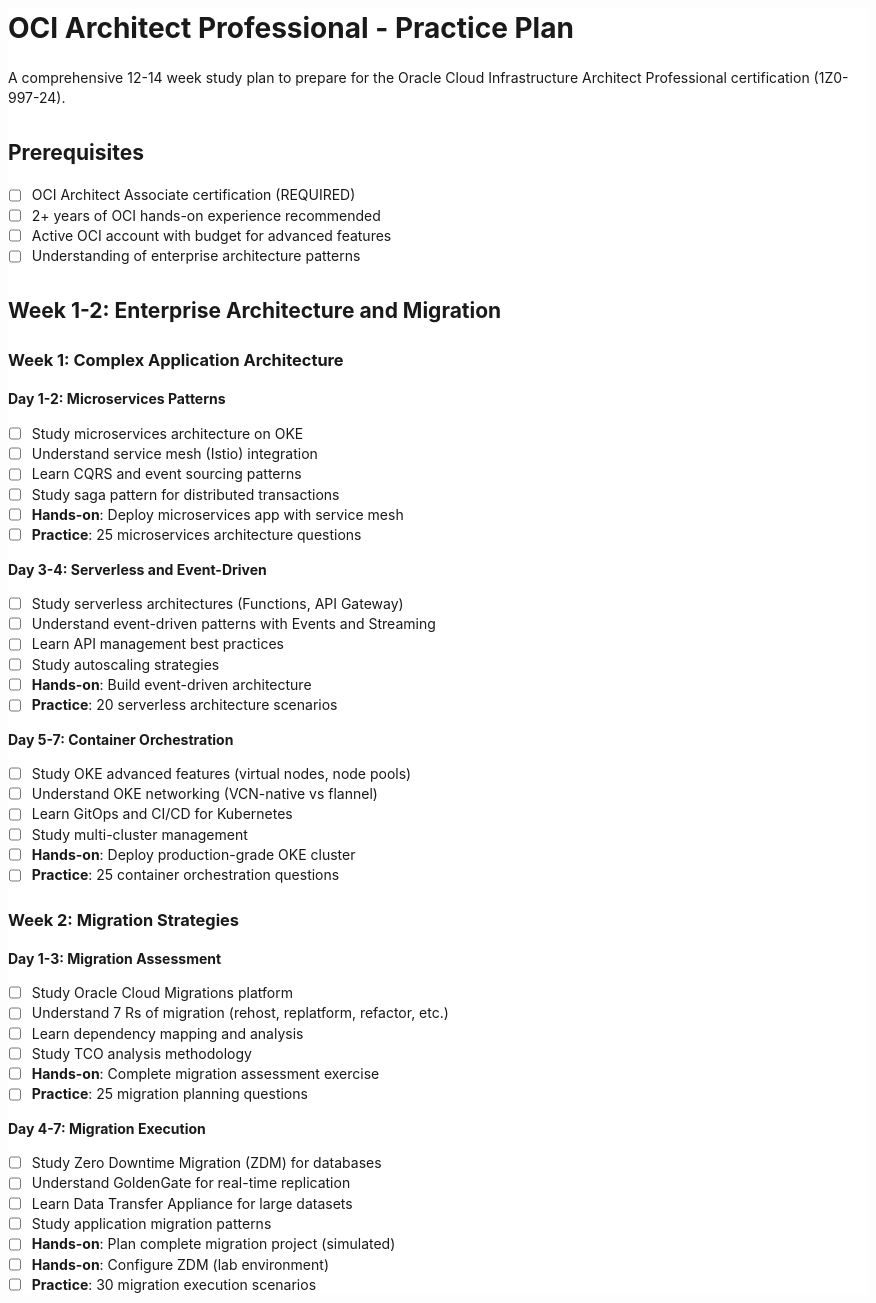 # OCI Architect Professional - Practice Plan

A comprehensive 12-14 week study plan to prepare for the Oracle Cloud Infrastructure Architect Professional certification (1Z0-997-24).

## Prerequisites
- [ ] OCI Architect Associate certification (REQUIRED)
- [ ] 2+ years of OCI hands-on experience recommended
- [ ] Active OCI account with budget for advanced features
- [ ] Understanding of enterprise architecture patterns

## Week 1-2: Enterprise Architecture and Migration

### Week 1: Complex Application Architecture
**Day 1-2: Microservices Patterns**
- [ ] Study microservices architecture on OKE
- [ ] Understand service mesh (Istio) integration
- [ ] Learn CQRS and event sourcing patterns
- [ ] Study saga pattern for distributed transactions
- [ ] **Hands-on**: Deploy microservices app with service mesh
- [ ] **Practice**: 25 microservices architecture questions

**Day 3-4: Serverless and Event-Driven**
- [ ] Study serverless architectures (Functions, API Gateway)
- [ ] Understand event-driven patterns with Events and Streaming
- [ ] Learn API management best practices
- [ ] Study autoscaling strategies
- [ ] **Hands-on**: Build event-driven architecture
- [ ] **Practice**: 20 serverless architecture scenarios

**Day 5-7: Container Orchestration**
- [ ] Study OKE advanced features (virtual nodes, node pools)
- [ ] Understand OKE networking (VCN-native vs flannel)
- [ ] Learn GitOps and CI/CD for Kubernetes
- [ ] Study multi-cluster management
- [ ] **Hands-on**: Deploy production-grade OKE cluster
- [ ] **Practice**: 25 container orchestration questions

### Week 2: Migration Strategies
**Day 1-3: Migration Assessment**
- [ ] Study Oracle Cloud Migrations platform
- [ ] Understand 7 Rs of migration (rehost, replatform, refactor, etc.)
- [ ] Learn dependency mapping and analysis
- [ ] Study TCO analysis methodology
- [ ] **Hands-on**: Complete migration assessment exercise
- [ ] **Practice**: 25 migration planning questions

**Day 4-7: Migration Execution**
- [ ] Study Zero Downtime Migration (ZDM) for databases
- [ ] Understand GoldenGate for real-time replication
- [ ] Learn Data Transfer Appliance for large datasets
- [ ] Study application migration patterns
- [ ] **Hands-on**: Plan complete migration project (simulated)
- [ ] **Hands-on**: Configure ZDM (lab environment)
- [ ] **Practice**: 30 migration execution scenarios
